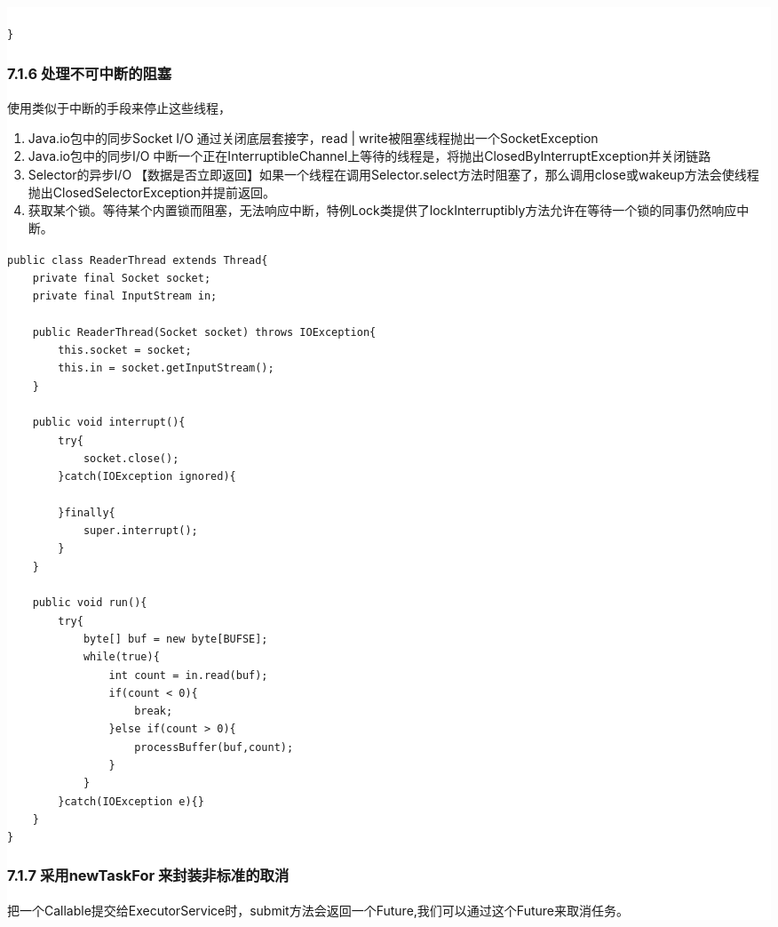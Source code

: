 ```

}
```


### 7.1.6 处理不可中断的阻塞

使用类似于中断的手段来停止这些线程，
1. Java.io包中的同步Socket I/O 通过关闭底层套接字，read | write被阻塞线程抛出一个SocketException
2. Java.io包中的同步I/O  中断一个正在InterruptibleChannel上等待的线程是，将抛出ClosedByInterruptException并关闭链路
3. Selector的异步I/O 【数据是否立即返回】如果一个线程在调用Selector.select方法时阻塞了，那么调用close或wakeup方法会使线程抛出ClosedSelectorException并提前返回。    
4. 获取某个锁。等待某个内置锁而阻塞，无法响应中断，特例Lock类提供了lockInterruptibly方法允许在等待一个锁的同事仍然响应中断。    
```
public class ReaderThread extends Thread{
    private final Socket socket;
    private final InputStream in;

    public ReaderThread(Socket socket) throws IOException{
        this.socket = socket;
        this.in = socket.getInputStream();
    }

    public void interrupt(){
        try{
            socket.close();
        }catch(IOException ignored){

        }finally{
            super.interrupt();
        }
    }

    public void run(){
        try{
            byte[] buf = new byte[BUFSE];
            while(true){
                int count = in.read(buf);
                if(count < 0){
                    break;
                }else if(count > 0){
                    processBuffer(buf,count);
                }
            }
        }catch(IOException e){}
    }
}
```

### 7.1.7 采用newTaskFor 来封装非标准的取消
把一个Callable提交给ExecutorService时，submit方法会返回一个Future,我们可以通过这个Future来取消任务。
